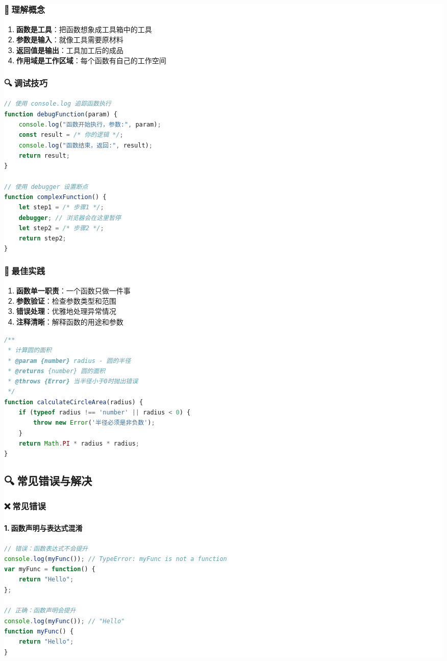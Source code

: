 ### 🎯 理解概念
1. **函数是工具**：把函数想象成工具箱中的工具
2. **参数是输入**：就像工具需要原材料
3. **返回值是输出**：工具加工后的成品
4. **作用域是工作区域**：每个函数有自己的工作空间

### 🔍 调试技巧
```javascript
// 使用 console.log 追踪函数执行
function debugFunction(param) {
    console.log("函数开始执行，参数:", param);
    const result = /* 你的逻辑 */;
    console.log("函数结束，返回:", result);
    return result;
}

// 使用 debugger 设置断点
function complexFunction() {
    let step1 = /* 步骤1 */;
    debugger; // 浏览器会在这里暂停
    let step2 = /* 步骤2 */;
    return step2;
}
```

### 📖 最佳实践
1. **函数单一职责**：一个函数只做一件事
2. **参数验证**：检查参数类型和范围
3. **错误处理**：优雅地处理异常情况
4. **注释清晰**：解释函数的用途和参数

```javascript
/**
 * 计算圆的面积
 * @param {number} radius - 圆的半径
 * @returns {number} 圆的面积
 * @throws {Error} 当半径小于0时抛出错误
 */
function calculateCircleArea(radius) {
    if (typeof radius !== 'number' || radius < 0) {
        throw new Error('半径必须是非负数');
    }
    return Math.PI * radius * radius;
}
```

## 🔍 常见错误与解决

### ❌ 常见错误

#### 1. 函数声明与表达式混淆
```javascript
// 错误：函数表达式不会提升
console.log(myFunc()); // TypeError: myFunc is not a function
var myFunc = function() {
    return "Hello";
};

// 正确：函数声明会提升
console.log(myFunc()); // "Hello"
function myFunc() {
    return "Hello";
}
```